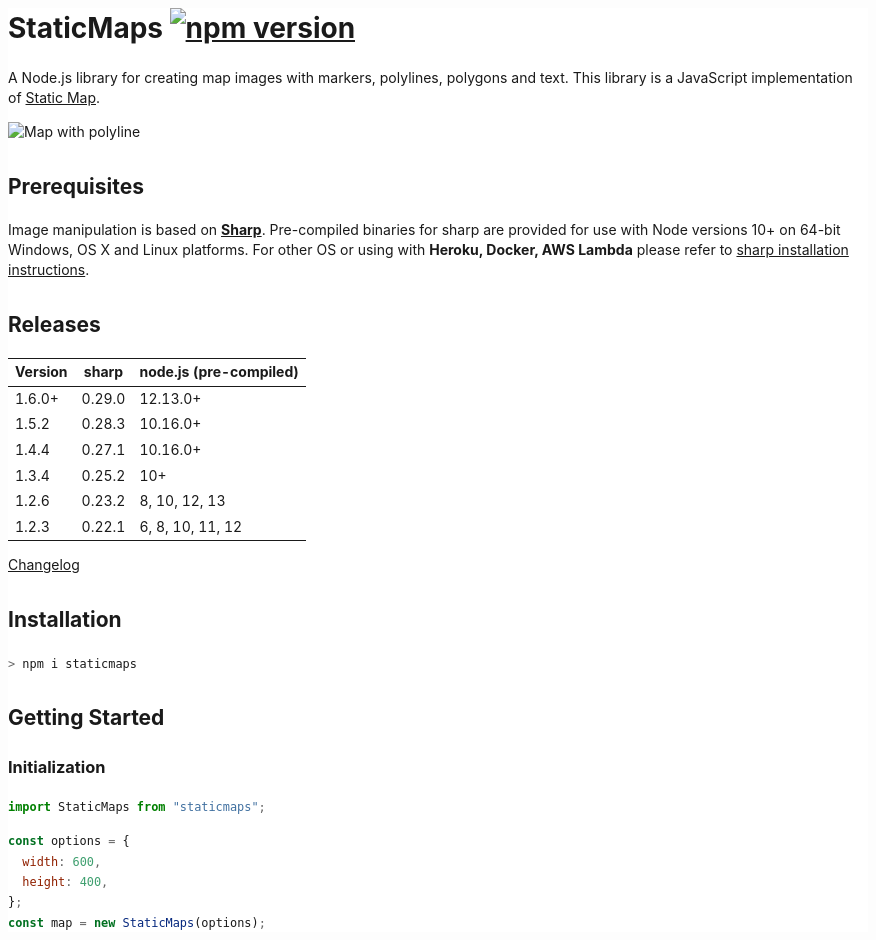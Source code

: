 # StaticMaps [![npm version](https://badge.fury.io/js/staticmaps.svg)](https://badge.fury.io/js/staticmaps)

A Node.js library for creating map images with markers, polylines, polygons and text. This library is a JavaScript implementation of [Static Map](https://github.com/komoot/staticmap).

![Map with polyline](https://stephangeorg.github.io/staticmaps/sample/polyline.png?raw=true=800x280)

## Prerequisites

Image manipulation is based on **[Sharp](https://sharp.pixelplumbing.com/)**. Pre-compiled binaries for sharp are provided for use with Node versions 10+ on 64-bit Windows, OS X and Linux platforms. For other OS or using with **Heroku, Docker, AWS Lambda** please refer to [sharp installation instructions](https://sharp.pixelplumbing.com/install).

## Releases

| Version | sharp  | node.js (pre-compiled) |
| ------- | ------ | ---------------------- |
| 1.6.0+  | 0.29.0 | 12.13.0+               |
| 1.5.2   | 0.28.3 | 10.16.0+               |
| 1.4.4   | 0.27.1 | 10.16.0+               |
| 1.3.4   | 0.25.2 | 10+                    |
| 1.2.6   | 0.23.2 | 8, 10, 12, 13          |
| 1.2.3   | 0.22.1 | 6, 8, 10, 11, 12       |

[Changelog](https://github.com/StephanGeorg/staticmaps/releases)

## Installation

```bash
> npm i staticmaps
```

## Getting Started

### Initialization

```javascript
import StaticMaps from "staticmaps";
```

```javascript
const options = {
  width: 600,
  height: 400,
};
const map = new StaticMaps(options);
```
